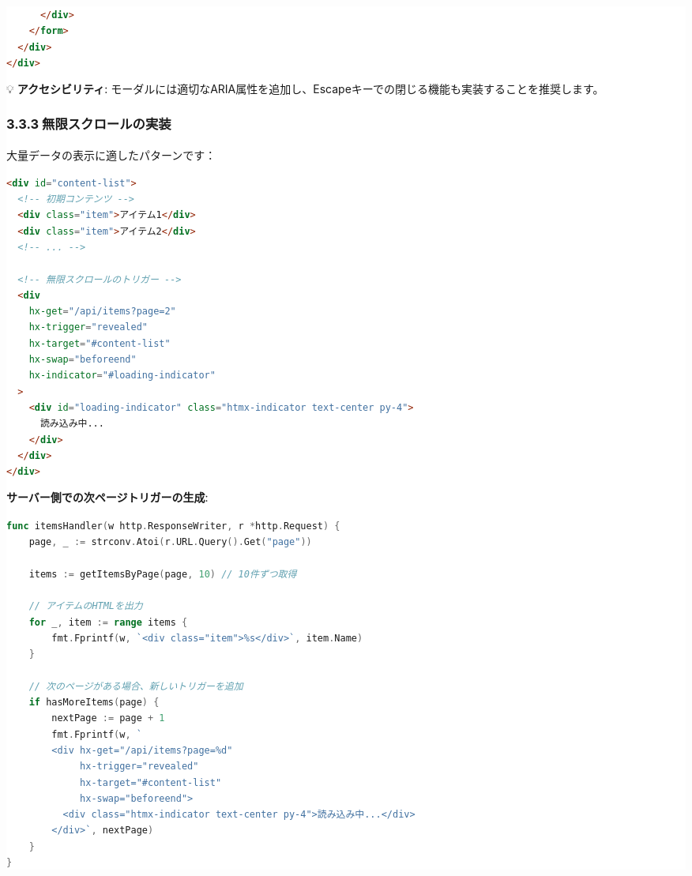 ```html
      </div>
    </form>
  </div>
</div>
```

💡 **アクセシビリティ**: モーダルには適切なARIA属性を追加し、Escapeキーでの閉じる機能も実装することを推奨します。

### 3.3.3 無限スクロールの実装

大量データの表示に適したパターンです：

```html
<div id="content-list">
  <!-- 初期コンテンツ -->
  <div class="item">アイテム1</div>
  <div class="item">アイテム2</div>
  <!-- ... -->
  
  <!-- 無限スクロールのトリガー -->
  <div 
    hx-get="/api/items?page=2"
    hx-trigger="revealed"
    hx-target="#content-list"
    hx-swap="beforeend"
    hx-indicator="#loading-indicator"
  >
    <div id="loading-indicator" class="htmx-indicator text-center py-4">
      読み込み中...
    </div>
  </div>
</div>
```

**サーバー側での次ページトリガーの生成**:

```go
func itemsHandler(w http.ResponseWriter, r *http.Request) {
    page, _ := strconv.Atoi(r.URL.Query().Get("page"))
    
    items := getItemsByPage(page, 10) // 10件ずつ取得
    
    // アイテムのHTMLを出力
    for _, item := range items {
        fmt.Fprintf(w, `<div class="item">%s</div>`, item.Name)
    }
    
    // 次のページがある場合、新しいトリガーを追加
    if hasMoreItems(page) {
        nextPage := page + 1
        fmt.Fprintf(w, `
        <div hx-get="/api/items?page=%d" 
             hx-trigger="revealed"
             hx-target="#content-list" 
             hx-swap="beforeend">
          <div class="htmx-indicator text-center py-4">読み込み中...</div>
        </div>`, nextPage)
    }
}
```
